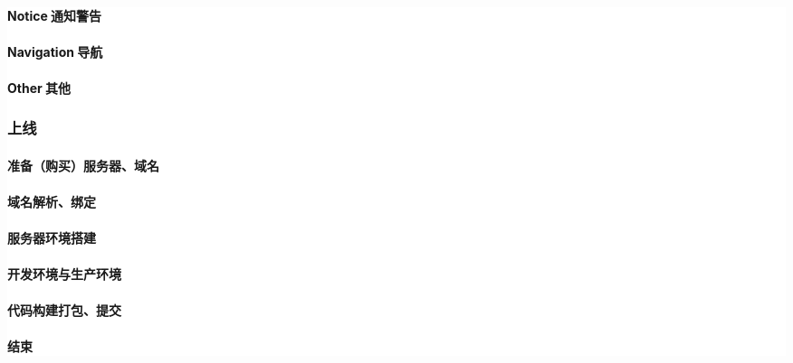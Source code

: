 #### Notice 通知警告

#### Navigation 导航

#### Other 其他

### 上线

#### 准备（购买）服务器、域名

#### 域名解析、绑定

#### 服务器环境搭建

#### 开发环境与生产环境

#### 代码构建打包、提交

#### 结束
